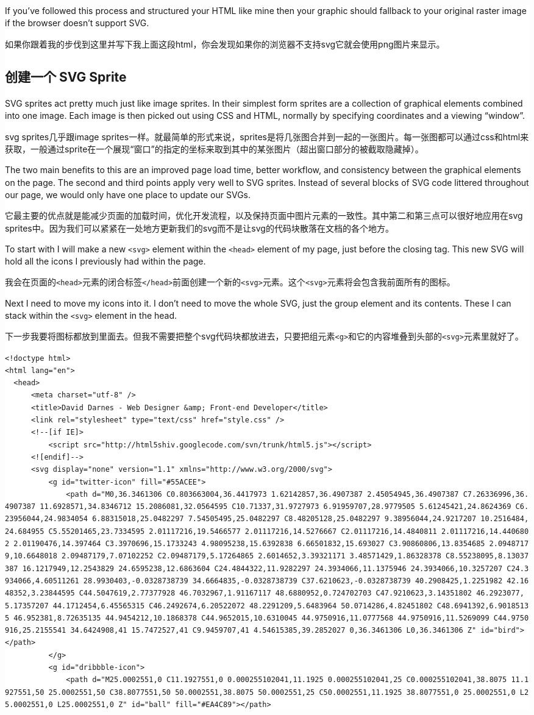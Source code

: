 If you’ve followed this process and structured your HTML like mine then your graphic should fallback to your original raster image if the browser doesn’t support SVG.

如果你跟着我的步伐到这里并写下我上面这段html，你会发现如果你的浏览器不支持svg它就会使用png图片来显示。

## 创建一个 SVG Sprite

SVG sprites act pretty much just like image sprites. In their simplest form sprites are a collection of graphical elements combined into one image. Each image is then picked out using CSS and HTML, normally by specifying coordinates and a viewing “window”. 

svg sprites几乎跟image sprites一样。就最简单的形式来说，sprites是将几张图合并到一起的一张图片。每一张图都可以通过css和html来获取，一般通过sprite在一个展现“窗口”的指定的坐标来取到其中的某张图片（超出窗口部分的被截取隐藏掉）。

The two main benefits to this are an improved page load time, better workflow, and consistency between the graphical elements on the page. The second and third points apply very well to SVG sprites. Instead of several blocks of SVG code littered throughout our page, we would only have one place to update our SVGs.

它最主要的优点就是能减少页面的加载时间，优化开发流程，以及保持页面中图片元素的一致性。其中第二和第三点可以很好地应用在svg sprites中。因为我们可以紧紧在一处地方更新我们的svg而不是让svg的代码块散落在文档的各个地方。

To start with I will make a new `<svg>` element within the `<head>` element of my page, just before the closing tag. This new SVG will hold all the icons I previously had within the page.

我会在页面的`<head>`元素的闭合标签`</head>`前面创建一个新的`<svg>`元素。这个`<svg>`元素将会包含我前面所有的图标。

Next I need to move my icons into it. I don’t need to move the whole SVG, just the group element and its contents. These I can stack within the `<svg>` element in the head. 

下一步我要将图标都放到里面去。但我不需要把整个svg代码块都放进去，只要把组元素`<g>`和它的内容堆叠到头部的`<svg>`元素里就好了。

	<!doctype html>
	<html lang="en">
	  <head>
	      <meta charset="utf-8" />
	      <title>David Darnes - Web Designer &amp; Front-end Developer</title>
	      <link rel="stylesheet" type="text/css" href="style.css" />
	      <!--[if IE]>
	          <script src="http://html5shiv.googlecode.com/svn/trunk/html5.js"></script>
	      <![endif]-->
	      <svg display="none" version="1.1" xmlns="http://www.w3.org/2000/svg">
	          <g id="twitter-icon" fill="#55ACEE">
	              <path d="M0,36.3461306 C0.803663004,36.4417973 1.62142857,36.4907387 2.45054945,36.4907387 C7.26336996,36.4907387 11.6928571,34.8346712 15.2086081,32.0564595 C10.71337,31.9727973 6.91959707,28.9779505 5.61245421,24.8624369 C6.23956044,24.9834054 6.88315018,25.0482297 7.54505495,25.0482297 C8.48205128,25.0482297 9.38956044,24.9217207 10.2516484,24.684955 C5.55201465,23.7334595 2.01117216,19.5466577 2.01117216,14.5276667 C2.01117216,14.4840811 2.01117216,14.4406802 2.01190476,14.397464 C3.3970696,15.1733243 4.98095238,15.6392838 6.66501832,15.693027 C3.90860806,13.8354685 2.09487179,10.6648018 2.09487179,7.07102252 C2.09487179,5.17264865 2.6014652,3.39321171 3.48571429,1.86328378 C8.55238095,8.13037387 16.1217949,12.2543829 24.6595238,12.6863604 C24.4844322,11.9282297 24.3934066,11.1375946 24.3934066,10.3257207 C24.3934066,4.60511261 28.9930403,-0.0328738739 34.6664835,-0.0328738739 C37.6210623,-0.0328738739 40.2908425,1.2251982 42.1648352,3.23844595 C44.5047619,2.77377928 46.7032967,1.91167117 48.6880952,0.724702703 C47.9210623,3.14351802 46.2923077,5.17357207 44.1712454,6.45565315 C46.2492674,6.20522072 48.2291209,5.6483964 50.0714286,4.82451802 C48.6941392,6.90185135 46.952381,8.72635135 44.9454212,10.1868378 C44.9652015,10.6310045 44.9750916,11.0777568 44.9750916,11.5269099 C44.9750916,25.2155541 34.6424908,41 15.7472527,41 C9.9459707,41 4.54615385,39.2852027 0,36.3461306 L0,36.3461306 Z" id="bird"></path>
	          </g>
	          <g id="dribbble-icon">
	              <path d="M25.0002551,0 C11.1927551,0 0.000255102041,11.1925 0.000255102041,25 C0.000255102041,38.8075 11.1927551,50 25.0002551,50 C38.8077551,50 50.0002551,38.8075 50.0002551,25 C50.0002551,11.1925 38.8077551,0 25.0002551,0 L25.0002551,0 L25.0002551,0 Z" id="ball" fill="#EA4C89"></path>